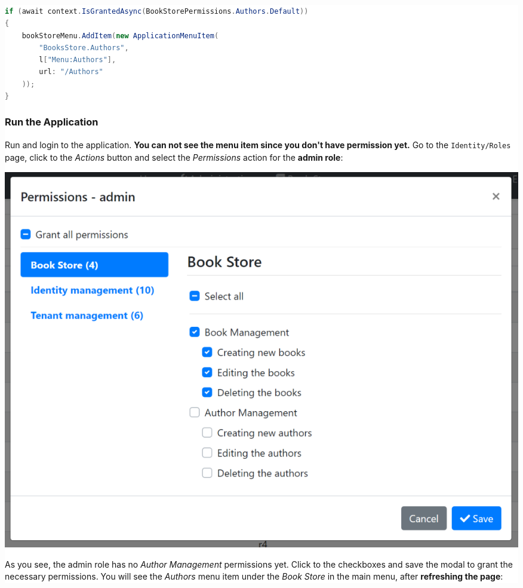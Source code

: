 ````csharp
if (await context.IsGrantedAsync(BookStorePermissions.Authors.Default))
{
    bookStoreMenu.AddItem(new ApplicationMenuItem(
        "BooksStore.Authors",
        l["Menu:Authors"],
        url: "/Authors"
    ));
}
````

### Run the Application

Run and login to the application. **You can not see the menu item since you don't have permission yet.** Go to the `Identity/Roles` page, click to the *Actions* button and select the *Permissions* action for the **admin role**:

![bookstore-author-permissions](images/bookstore-author-permissions.png)

As you see, the admin role has no *Author Management* permissions yet. Click to the checkboxes and save the modal to grant the necessary permissions. You will see the *Authors* menu item under the *Book Store* in the main menu, after **refreshing the page**:
